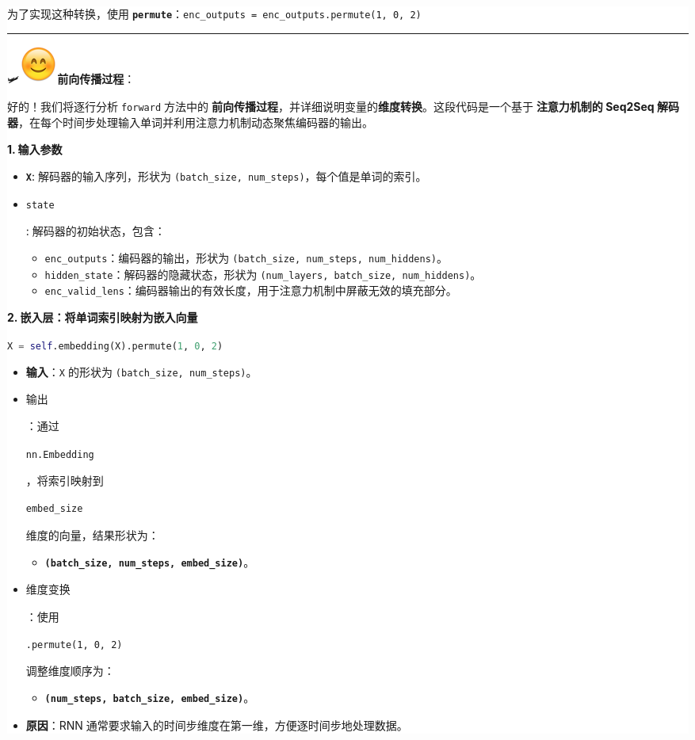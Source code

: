 为了实现这种转换，使用 **`permute`**：`enc_outputs = enc_outputs.permute(1, 0, 2)`

----

:small_airplane:![018252AE](./assets/018252AE.png)**前向传播过程**：

好的！我们将逐行分析 `forward` 方法中的 **前向传播过程**，并详细说明变量的**维度转换**。这段代码是一个基于 **注意力机制的 Seq2Seq 解码器**，在每个时间步处理输入单词并利用注意力机制动态聚焦编码器的输出。

**1. 输入参数**

- **`X`**: 解码器的输入序列，形状为 `(batch_size, num_steps)`，每个值是单词的索引。

- `state`

  : 解码器的初始状态，包含：

  - `enc_outputs`：编码器的输出，形状为 `(batch_size, num_steps, num_hiddens)`。
  - `hidden_state`：解码器的隐藏状态，形状为 `(num_layers, batch_size, num_hiddens)`。
  - `enc_valid_lens`：编码器输出的有效长度，用于注意力机制中屏蔽无效的填充部分。

**2. 嵌入层：将单词索引映射为嵌入向量**

```python
X = self.embedding(X).permute(1, 0, 2)
```

- **输入**：`X` 的形状为 `(batch_size, num_steps)`。

- 输出

  ：通过 

  ```
  nn.Embedding
  ```

  ，将索引映射到 

  ```
  embed_size
  ```

   维度的向量，结果形状为：

  - **`(batch_size, num_steps, embed_size)`**。

- 维度变换

  ：使用 

  ```
  .permute(1, 0, 2)
  ```

   调整维度顺序为：

  - **`(num_steps, batch_size, embed_size)`**。

- **原因**：RNN 通常要求输入的时间步维度在第一维，方便逐时间步地处理数据。
